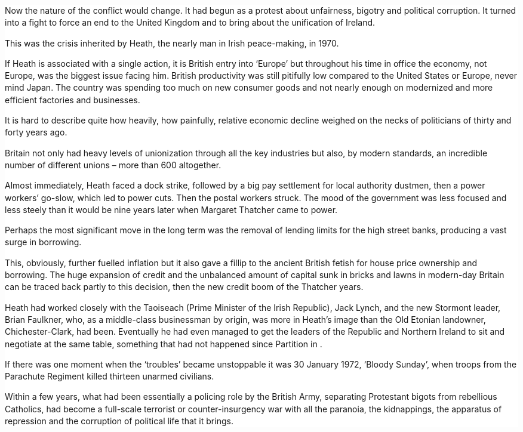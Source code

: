 
Now the nature of the conflict would change. It had begun as a protest about
unfairness, bigotry and political   corruption. It turned into a fight to force
an end to the United Kingdom and to bring about the unification of   Ireland.


This was the crisis inherited by Heath, the nearly man in Irish peace-making, in
1970.


If Heath is associated with a single action, it is British entry into ‘Europe’
but throughout his time in office the   economy, not Europe, was the biggest
issue facing him. British productivity was still pitifully low compared to the
United States or Europe, never mind Japan. The country was spending too much on
new consumer goods and not nearly   enough on modernized and more efficient
factories and businesses.


It is hard to describe quite how heavily, how painfully, relative economic
decline weighed on the necks of   politicians of thirty and forty years ago.


Britain not only had heavy levels of unionization through all the key industries
but also, by modern standards, an   incredible number of different unions – more
than 600 altogether.


Almost immediately, Heath faced a dock strike, followed by a big pay settlement
for local authority dustmen, then a   power workers’ go-slow, which led to power
cuts. Then the postal workers struck. The mood of the government was less
focused and less steely than it would be nine years later when Margaret Thatcher
came to power.


Perhaps the most significant move in the long term was the removal of lending
limits for the high street banks,   producing a vast surge in borrowing.


This, obviously, further fuelled inflation but it also gave a fillip to the
ancient British fetish for house price   ownership and borrowing. The huge
expansion of credit and the unbalanced amount of capital sunk in bricks and
lawns   in modern-day Britain can be traced back partly to this decision, then
the new credit boom of the Thatcher   years.


Heath had worked closely with the Taoiseach (Prime Minister of the Irish
Republic), Jack Lynch, and the new Stormont   leader, Brian Faulkner, who, as a
middle-class businessman by origin, was more in Heath’s image than the Old
Etonian   landowner, Chichester-Clark, had been. Eventually he had even managed
to get the leaders of the Republic and   Northern Ireland to sit and negotiate
at the same table, something that had not happened since Partition in   .


If there was one moment when the ‘troubles’ became unstoppable it was 30 January
1972, ‘Bloody Sunday’, when troops   from the Parachute Regiment killed thirteen
unarmed civilians.


Within a few years, what had been essentially a policing role by the British
Army, separating Protestant bigots from   rebellious Catholics, had become a
full-scale terrorist or counter-insurgency war with all the paranoia, the
kidnappings, the apparatus of repression and the corruption of political life
that it brings.
